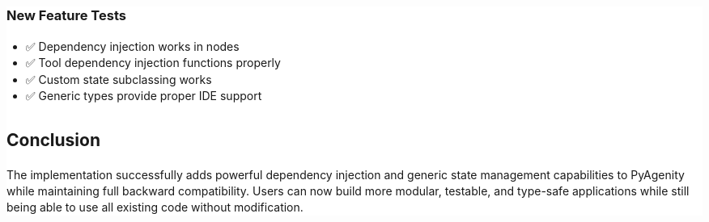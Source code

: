 ### New Feature Tests  
- ✅ Dependency injection works in nodes
- ✅ Tool dependency injection functions properly
- ✅ Custom state subclassing works
- ✅ Generic types provide proper IDE support

## Conclusion

The implementation successfully adds powerful dependency injection and generic state management capabilities to PyAgenity while maintaining full backward compatibility. Users can now build more modular, testable, and type-safe applications while still being able to use all existing code without modification.
